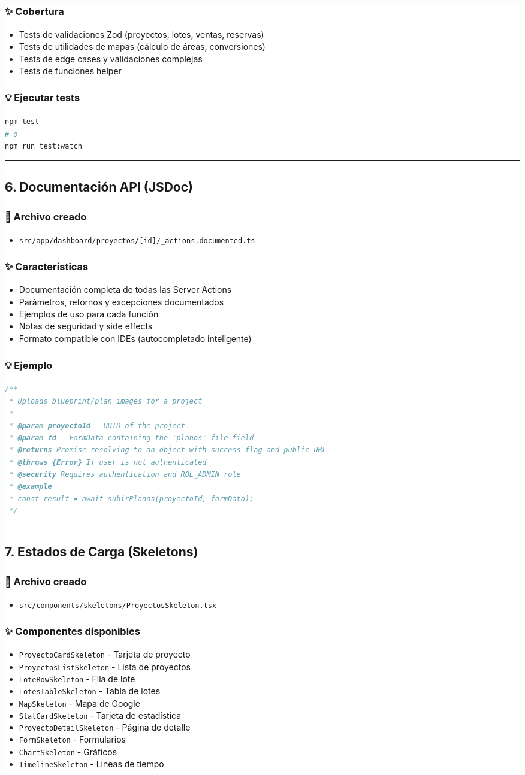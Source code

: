 ### ✨ Cobertura
- Tests de validaciones Zod (proyectos, lotes, ventas, reservas)
- Tests de utilidades de mapas (cálculo de áreas, conversiones)
- Tests de edge cases y validaciones complejas
- Tests de funciones helper

### 💡 Ejecutar tests
```bash
npm test
# o
npm run test:watch
```

---

## 6. Documentación API (JSDoc)

### 📁 Archivo creado
- `src/app/dashboard/proyectos/[id]/_actions.documented.ts`

### ✨ Características
- Documentación completa de todas las Server Actions
- Parámetros, retornos y excepciones documentados
- Ejemplos de uso para cada función
- Notas de seguridad y side effects
- Formato compatible con IDEs (autocompletado inteligente)

### 💡 Ejemplo
```typescript
/**
 * Uploads blueprint/plan images for a project
 *
 * @param proyectoId - UUID of the project
 * @param fd - FormData containing the 'planos' file field
 * @returns Promise resolving to an object with success flag and public URL
 * @throws {Error} If user is not authenticated
 * @security Requires authentication and ROL_ADMIN role
 * @example
 * const result = await subirPlanos(proyectoId, formData);
 */
```

---

## 7. Estados de Carga (Skeletons)

### 📁 Archivo creado
- `src/components/skeletons/ProyectosSkeleton.tsx`

### ✨ Componentes disponibles
- `ProyectoCardSkeleton` - Tarjeta de proyecto
- `ProyectosListSkeleton` - Lista de proyectos
- `LoteRowSkeleton` - Fila de lote
- `LotesTableSkeleton` - Tabla de lotes
- `MapSkeleton` - Mapa de Google
- `StatCardSkeleton` - Tarjeta de estadística
- `ProyectoDetailSkeleton` - Página de detalle
- `FormSkeleton` - Formularios
- `ChartSkeleton` - Gráficos
- `TimelineSkeleton` - Líneas de tiempo
